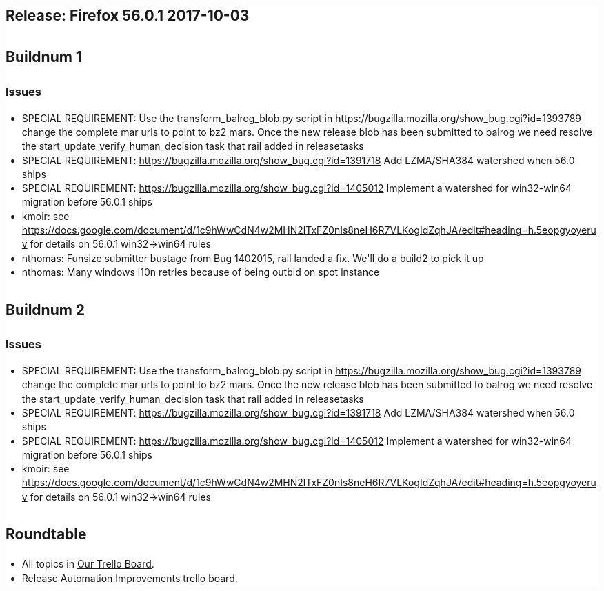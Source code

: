 
## Release: Firefox 56.0.1 2017-10-03

## Buildnum 1
### Issues
- SPECIAL REQUIREMENT:  Use the transform_balrog_blob.py script in https://bugzilla.mozilla.org/show_bug.cgi?id=1393789 change the complete mar urls to point to bz2 mars.  Once the new release blob has been submitted to balrog we need resolve the start_update_verify_human_decision task that rail added in releasetasks
- SPECIAL REQUIREMENT: https://bugzilla.mozilla.org/show_bug.cgi?id=1391718 Add LZMA/SHA384 watershed when 56.0 ships
- SPECIAL REQUIREMENT: https://bugzilla.mozilla.org/show_bug.cgi?id=1405012 Implement a watershed for win32-win64 migration before 56.0.1 ships
- kmoir: see https://docs.google.com/document/d/1c9hWwCdN4w2MHN2lTxFZ0nIs8neH6R7VLKogIdZqhJA/edit#heading=h.5eopgyoyeruv for details on 56.0.1 win32->win64 rules
- nthomas: Funsize submitter bustage from [Bug 1402015](https://bugzil.la/1402015), rail [landed a fix](https://hg.mozilla.org/build/tools/rev/912affa82eef). We'll do a build2 to pick it up
- nthomas: Many windows l10n retries because of being outbid on spot instance

## Buildnum 2
### Issues
- SPECIAL REQUIREMENT:  Use the transform_balrog_blob.py script in https://bugzilla.mozilla.org/show_bug.cgi?id=1393789 change the complete mar urls to point to bz2 mars.  Once the new release blob has been submitted to balrog we need resolve the start_update_verify_human_decision task that rail added in releasetasks
- SPECIAL REQUIREMENT: https://bugzilla.mozilla.org/show_bug.cgi?id=1391718 Add LZMA/SHA384 watershed when 56.0 ships
- SPECIAL REQUIREMENT: https://bugzilla.mozilla.org/show_bug.cgi?id=1405012 Implement a watershed for win32-win64 migration before 56.0.1 ships
- kmoir: see https://docs.google.com/document/d/1c9hWwCdN4w2MHN2lTxFZ0nIs8neH6R7VLKogIdZqhJA/edit#heading=h.5eopgyoyeruv for details on 56.0.1 win32->win64 rules



## Roundtable
- All topics in [Our Trello Board](https://trello.com/b/MXHaVRcP/release-promotion-meeting).
- [Release Automation Improvements trello board](https://trello.com/b/BqnBcfXX/release-automation-improvements).